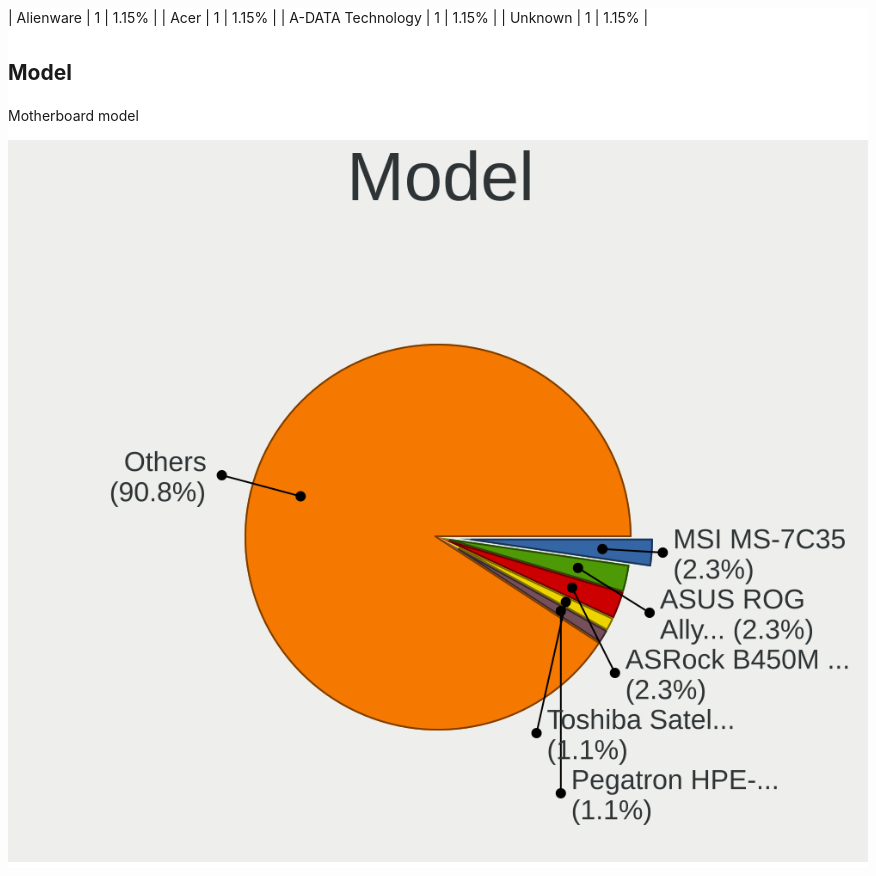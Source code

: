 | Alienware           | 1         | 1.15%   |
| Acer                | 1         | 1.15%   |
| A-DATA Technology   | 1         | 1.15%   |
| Unknown             | 1         | 1.15%   |

Model
-----

Motherboard model

![Model](./images/pie_chart/node_model.svg)
